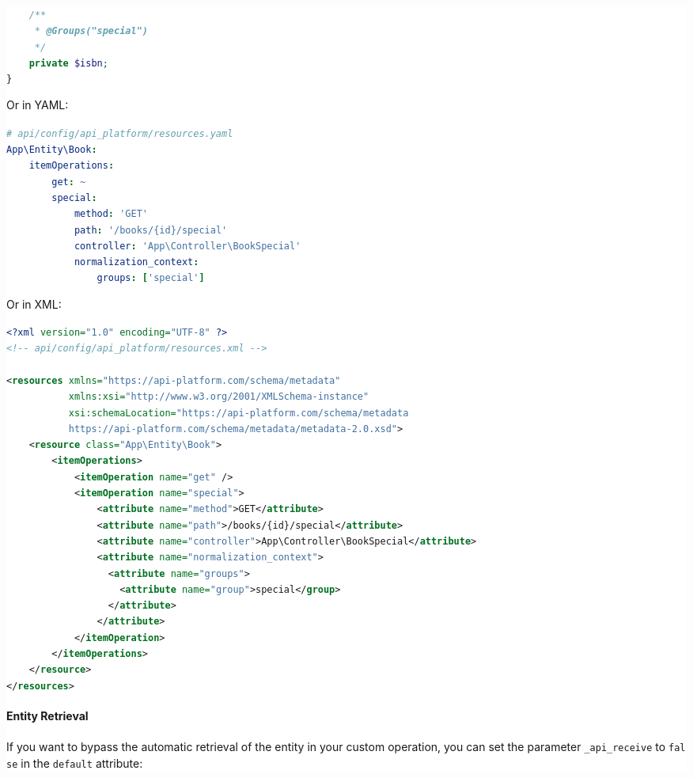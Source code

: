 ```php
    /**
     * @Groups("special")
     */
    private $isbn;
}
```

Or in YAML:

```yaml
# api/config/api_platform/resources.yaml
App\Entity\Book:
    itemOperations:
        get: ~
        special:
            method: 'GET'
            path: '/books/{id}/special'
            controller: 'App\Controller\BookSpecial'
            normalization_context:
                groups: ['special']
```

Or in XML:

```xml
<?xml version="1.0" encoding="UTF-8" ?>
<!-- api/config/api_platform/resources.xml -->

<resources xmlns="https://api-platform.com/schema/metadata"
           xmlns:xsi="http://www.w3.org/2001/XMLSchema-instance"
           xsi:schemaLocation="https://api-platform.com/schema/metadata
           https://api-platform.com/schema/metadata/metadata-2.0.xsd">
    <resource class="App\Entity\Book">
        <itemOperations>
            <itemOperation name="get" />
            <itemOperation name="special">
                <attribute name="method">GET</attribute>
                <attribute name="path">/books/{id}/special</attribute>
                <attribute name="controller">App\Controller\BookSpecial</attribute>
                <attribute name="normalization_context">
                  <attribute name="groups">
                    <attribute name="group">special</group>
                  </attribute>
                </attribute>
            </itemOperation>
        </itemOperations>
    </resource>
</resources>
```

#### Entity Retrieval

If you want to bypass the automatic retrieval of the entity in your custom operation, you can set the parameter
`_api_receive` to `false` in the `default` attribute:
